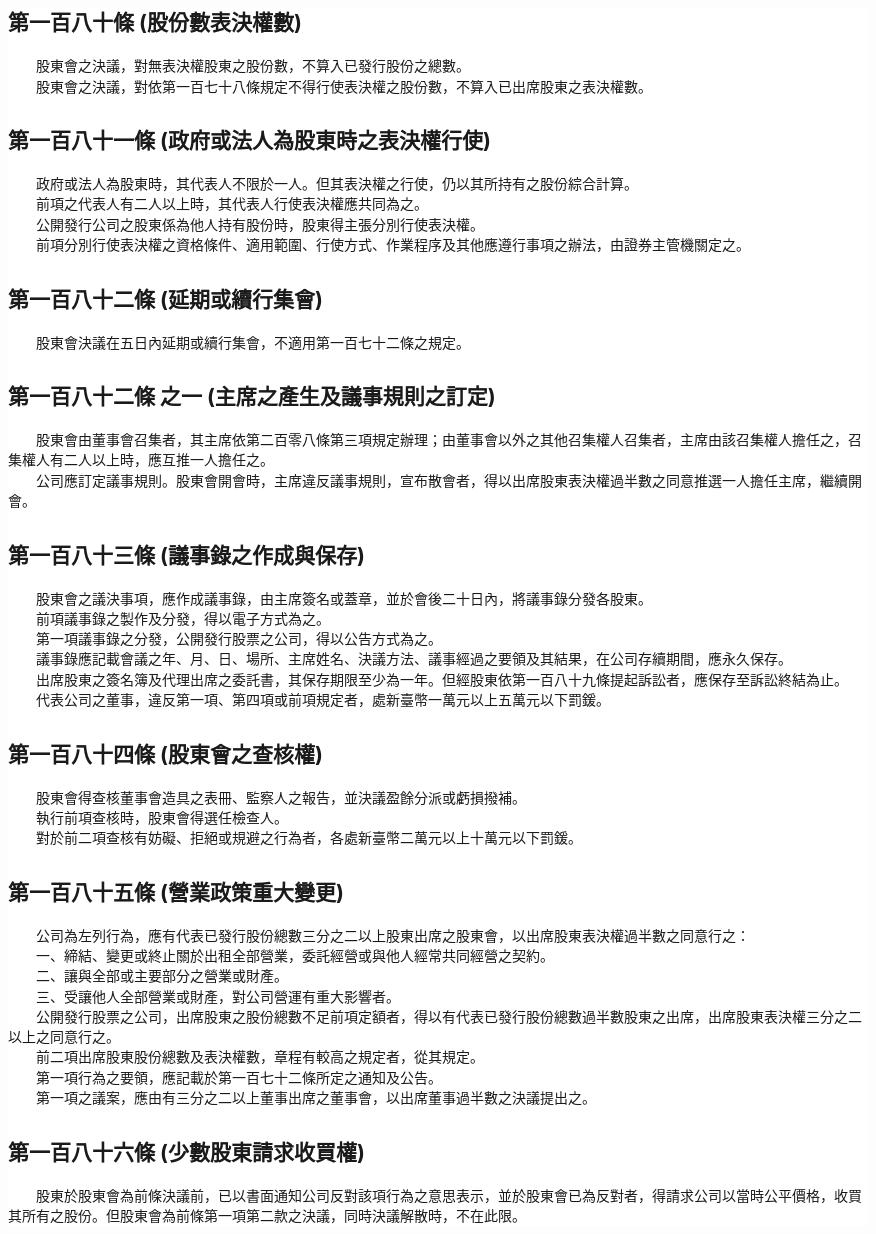 
第一百八十條 (股份數表決權數)
-----------------------------
　　股東會之決議，對無表決權股東之股份數，不算入已發行股份之總數。  
　　股東會之決議，對依第一百七十八條規定不得行使表決權之股份數，不算入已出席股東之表決權數。  


第一百八十一條 (政府或法人為股東時之表決權行使)
-----------------------------------------------
　　政府或法人為股東時，其代表人不限於一人。但其表決權之行使，仍以其所持有之股份綜合計算。  
　　前項之代表人有二人以上時，其代表人行使表決權應共同為之。  
　　公開發行公司之股東係為他人持有股份時，股東得主張分別行使表決權。  
　　前項分別行使表決權之資格條件、適用範圍、行使方式、作業程序及其他應遵行事項之辦法，由證券主管機關定之。  


第一百八十二條 (延期或續行集會)
-------------------------------
　　股東會決議在五日內延期或續行集會，不適用第一百七十二條之規定。  


第一百八十二條 之一 (主席之產生及議事規則之訂定)
------------------------------------------------
　　股東會由董事會召集者，其主席依第二百零八條第三項規定辦理；由董事會以外之其他召集權人召集者，主席由該召集權人擔任之，召集權人有二人以上時，應互推一人擔任之。  
　　公司應訂定議事規則。股東會開會時，主席違反議事規則，宣布散會者，得以出席股東表決權過半數之同意推選一人擔任主席，繼續開會。  


第一百八十三條 (議事錄之作成與保存)
-----------------------------------
　　股東會之議決事項，應作成議事錄，由主席簽名或蓋章，並於會後二十日內，將議事錄分發各股東。  
　　前項議事錄之製作及分發，得以電子方式為之。  
　　第一項議事錄之分發，公開發行股票之公司，得以公告方式為之。  
　　議事錄應記載會議之年、月、日、場所、主席姓名、決議方法、議事經過之要領及其結果，在公司存續期間，應永久保存。  
　　出席股東之簽名簿及代理出席之委託書，其保存期限至少為一年。但經股東依第一百八十九條提起訴訟者，應保存至訴訟終結為止。  
　　代表公司之董事，違反第一項、第四項或前項規定者，處新臺幣一萬元以上五萬元以下罰鍰。  


第一百八十四條 (股東會之查核權)
-------------------------------
　　股東會得查核董事會造具之表冊、監察人之報告，並決議盈餘分派或虧損撥補。  
　　執行前項查核時，股東會得選任檢查人。  
　　對於前二項查核有妨礙、拒絕或規避之行為者，各處新臺幣二萬元以上十萬元以下罰鍰。  


第一百八十五條 (營業政策重大變更)
---------------------------------
　　公司為左列行為，應有代表已發行股份總數三分之二以上股東出席之股東會，以出席股東表決權過半數之同意行之：  
　　一、締結、變更或終止關於出租全部營業，委託經營或與他人經常共同經營之契約。  
　　二、讓與全部或主要部分之營業或財產。  
　　三、受讓他人全部營業或財產，對公司營運有重大影響者。  
　　公開發行股票之公司，出席股東之股份總數不足前項定額者，得以有代表已發行股份總數過半數股東之出席，出席股東表決權三分之二以上之同意行之。  
　　前二項出席股東股份總數及表決權數，章程有較高之規定者，從其規定。  
　　第一項行為之要領，應記載於第一百七十二條所定之通知及公告。  
　　第一項之議案，應由有三分之二以上董事出席之董事會，以出席董事過半數之決議提出之。  


第一百八十六條 (少數股東請求收買權)
-----------------------------------
　　股東於股東會為前條決議前，已以書面通知公司反對該項行為之意思表示，並於股東會已為反對者，得請求公司以當時公平價格，收買其所有之股份。但股東會為前條第一項第二款之決議，同時決議解散時，不在此限。  
